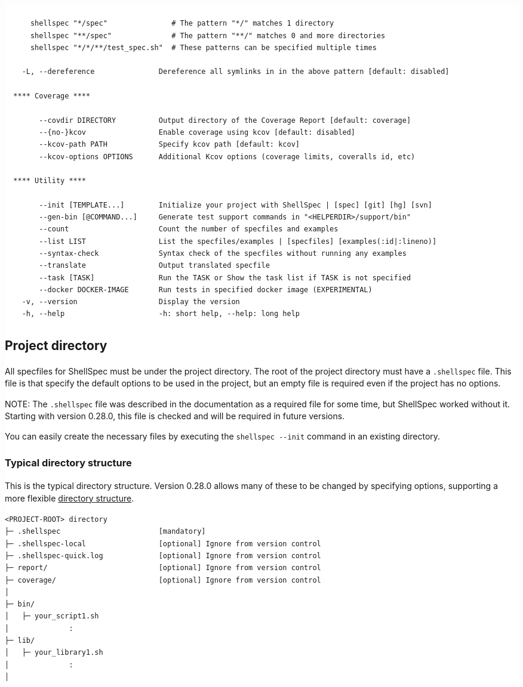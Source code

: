 ```console

      shellspec "*/spec"               # The pattern "*/" matches 1 directory
      shellspec "**/spec"              # The pattern "**/" matches 0 and more directories
      shellspec "*/*/**/test_spec.sh"  # These patterns can be specified multiple times

    -L, --dereference               Dereference all symlinks in in the above pattern [default: disabled]

  **** Coverage ****

        --covdir DIRECTORY          Output directory of the Coverage Report [default: coverage]
        --{no-}kcov                 Enable coverage using kcov [default: disabled]
        --kcov-path PATH            Specify kcov path [default: kcov]
        --kcov-options OPTIONS      Additional Kcov options (coverage limits, coveralls id, etc)

  **** Utility ****

        --init [TEMPLATE...]        Initialize your project with ShellSpec | [spec] [git] [hg] [svn]
        --gen-bin [@COMMAND...]     Generate test support commands in "<HELPERDIR>/support/bin"
        --count                     Count the number of specfiles and examples
        --list LIST                 List the specfiles/examples | [specfiles] [examples(:id|:lineno)]
        --syntax-check              Syntax check of the specfiles without running any examples
        --translate                 Output translated specfile
        --task [TASK]               Run the TASK or Show the task list if TASK is not specified
        --docker DOCKER-IMAGE       Run tests in specified docker image (EXPERIMENTAL)
    -v, --version                   Display the version
    -h, --help                      -h: short help, --help: long help
```

## Project directory

All specfiles for ShellSpec must be under the project directory. The root of the project directory
must have a `.shellspec` file. This file is that specify the default options to be used in
the project, but an empty file is required even if the project has no options.

NOTE: The `.shellspec` file was described in the documentation as a required file for some time,
but ShellSpec worked without it. Starting with version 0.28.0, this file is checked and will be
required in future versions.

You can easily create the necessary files by executing the `shellspec --init` command in an existing directory.

### Typical directory structure

This is the typical directory structure. Version 0.28.0 allows many of these to be changed by specifying options, supporting a more flexible [directory structure](docs/directory_structure.md).

```text
<PROJECT-ROOT> directory
├─ .shellspec                       [mandatory]
├─ .shellspec-local                 [optional] Ignore from version control
├─ .shellspec-quick.log             [optional] Ignore from version control
├─ report/                          [optional] Ignore from version control
├─ coverage/                        [optional] Ignore from version control
│
├─ bin/
│   ├─ your_script1.sh
│              :
├─ lib/
│   ├─ your_library1.sh
│              :
│
```

[bash]: https://www.gnu.org/software/bash/
[bosh]: http://schilytools.sourceforge.net/bosh.html
[busybox]: https://www.busybox.net/
[busybox-w32]: https://frippery.org/busybox/
[dash]: http://gondor.apana.org.au/~herbert/dash/
[gwsh]: https://github.com/hvdijk/gwsh
[ksh93]: http://kornshell.org
[ksh2020]: https://github.com/ksh-community/ksh
[mksh]: http://www.mirbsd.org/mksh.htm
[posh]: https://salsa.debian.org/clint/posh
[yash]: https://yash.osdn.jp/
[zsh]: https://www.zsh.org/
[netbsdsh]: http://cvsweb.netbsd.org/bsdweb.cgi/src/bin/sh/
[netbsdksh]: http://cvsweb.netbsd.org/bsdweb.cgi/src/bin/ksh/
[freebsdsh]: https://www.freebsd.org/cgi/man.cgi?sh(1)
[openbsdksh]: https://man.openbsd.org/ksh.1
[pdksh]: https://web.archive.org/web/20160918190548/http://www.cs.mun.ca:80/~michael/pdksh/
[loksh]: https://github.com/dimkr/loksh
[oksh]: https://github.com/ibara/oksh
[Actions]: https://github.com/shellspec/shellspec/actions
[TravisCI]: https://travis-ci.com/shellspec/shellspec
[CirrusCI]: https://cirrus-ci.com/github/shellspec/shellspec
[Docker]: dockerfiles
[utilities]: http://pubs.opengroup.org/onlinepubs/9699919799/utilities/contents.html